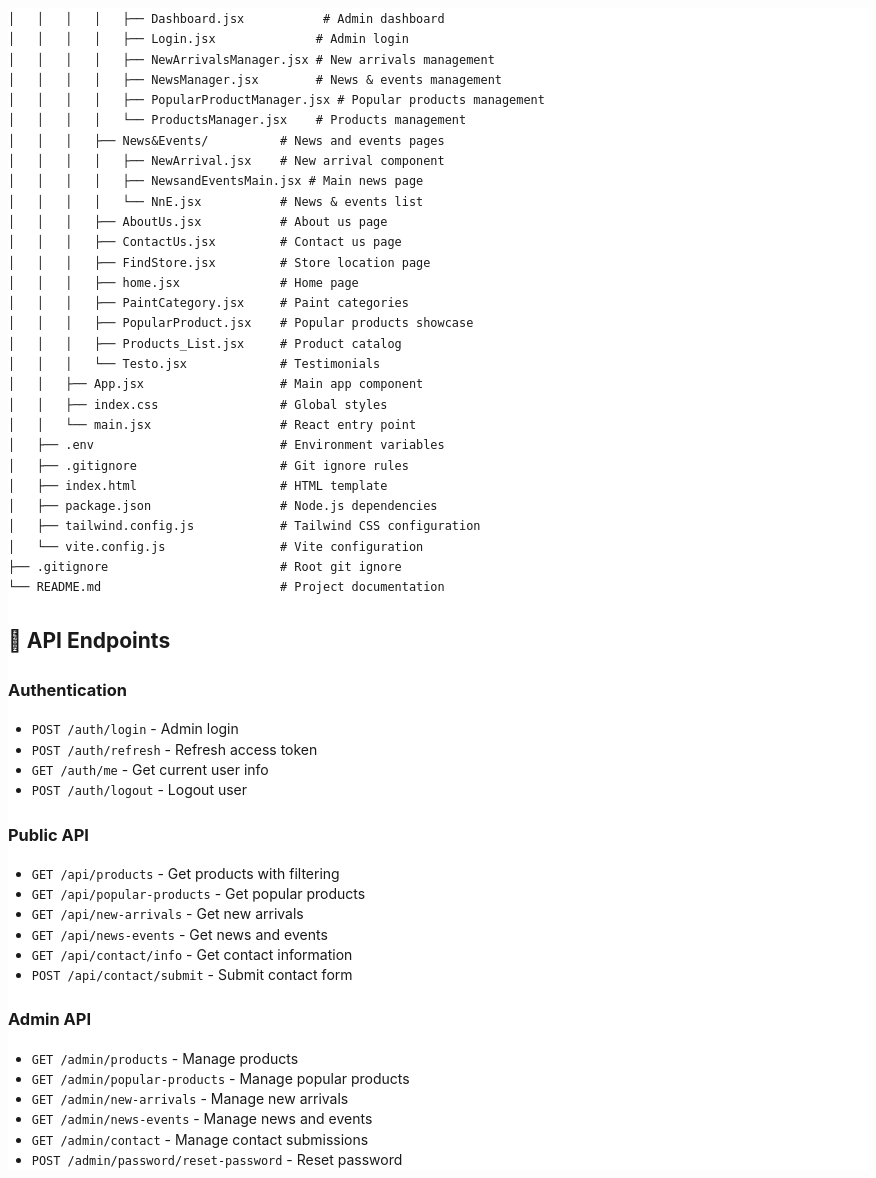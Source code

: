 ```
│   │   │   │   ├── Dashboard.jsx           # Admin dashboard
│   │   │   │   ├── Login.jsx              # Admin login
│   │   │   │   ├── NewArrivalsManager.jsx # New arrivals management
│   │   │   │   ├── NewsManager.jsx        # News & events management
│   │   │   │   ├── PopularProductManager.jsx # Popular products management
│   │   │   │   └── ProductsManager.jsx    # Products management
│   │   │   ├── News&Events/          # News and events pages
│   │   │   │   ├── NewArrival.jsx    # New arrival component
│   │   │   │   ├── NewsandEventsMain.jsx # Main news page
│   │   │   │   └── NnE.jsx           # News & events list
│   │   │   ├── AboutUs.jsx           # About us page
│   │   │   ├── ContactUs.jsx         # Contact us page
│   │   │   ├── FindStore.jsx         # Store location page
│   │   │   ├── home.jsx              # Home page
│   │   │   ├── PaintCategory.jsx     # Paint categories
│   │   │   ├── PopularProduct.jsx    # Popular products showcase
│   │   │   ├── Products_List.jsx     # Product catalog
│   │   │   └── Testo.jsx             # Testimonials
│   │   ├── App.jsx                   # Main app component
│   │   ├── index.css                 # Global styles
│   │   └── main.jsx                  # React entry point
│   ├── .env                          # Environment variables
│   ├── .gitignore                    # Git ignore rules
│   ├── index.html                    # HTML template
│   ├── package.json                  # Node.js dependencies
│   ├── tailwind.config.js            # Tailwind CSS configuration
│   └── vite.config.js                # Vite configuration
├── .gitignore                        # Root git ignore
└── README.md                         # Project documentation
```

## 🔧 API Endpoints

### Authentication
- `POST /auth/login` - Admin login
- `POST /auth/refresh` - Refresh access token
- `GET /auth/me` - Get current user info
- `POST /auth/logout` - Logout user

### Public API
- `GET /api/products` - Get products with filtering
- `GET /api/popular-products` - Get popular products
- `GET /api/new-arrivals` - Get new arrivals
- `GET /api/news-events` - Get news and events
- `GET /api/contact/info` - Get contact information
- `POST /api/contact/submit` - Submit contact form

### Admin API
- `GET /admin/products` - Manage products
- `GET /admin/popular-products` - Manage popular products
- `GET /admin/new-arrivals` - Manage new arrivals
- `GET /admin/news-events` - Manage news and events
- `GET /admin/contact` - Manage contact submissions
- `POST /admin/password/reset-password` - Reset password
